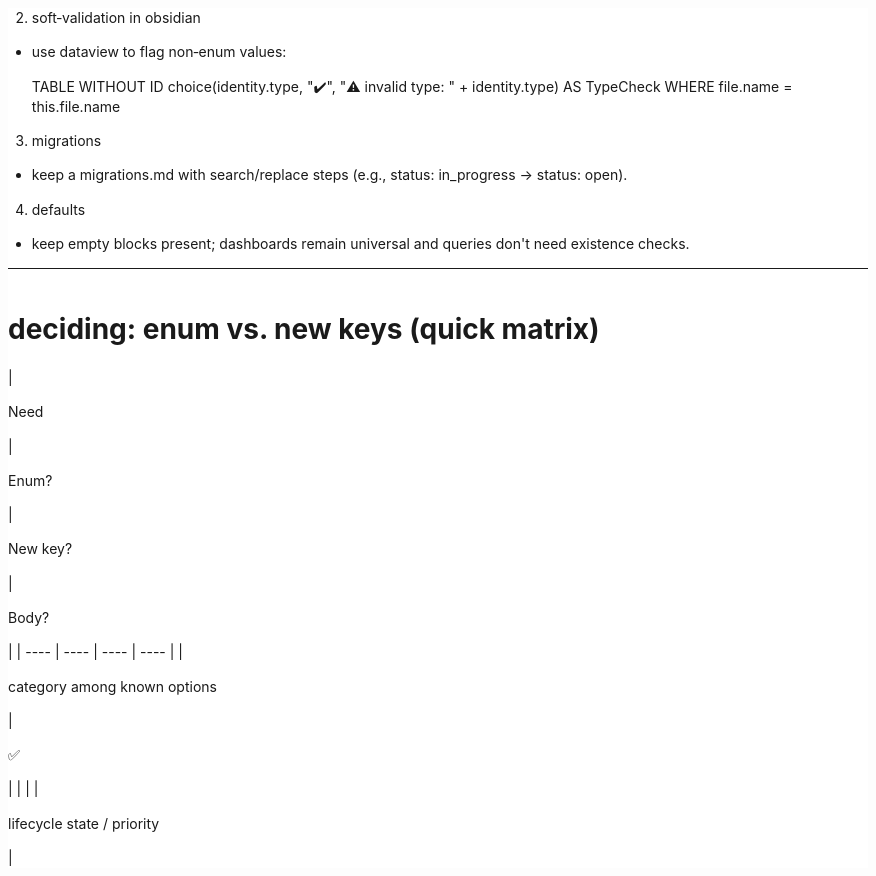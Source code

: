 2) soft‑validation in obsidian

- use dataview to flag non‑enum values:
    
    
    TABLE WITHOUT ID
    choice(identity.type, "✔️", "⚠️ invalid type: " + identity.type) AS TypeCheck
    WHERE file.name = this.file.name

3) migrations

- keep a migrations.md with search/replace steps (e.g., status: in_progress → status: open).

  

4) defaults

- keep empty blocks present; dashboards remain universal and queries don't need existence checks.
* * *

# deciding: enum vs. new keys (quick matrix)

| 

Need

 | 

Enum?

 | 

New key?

 | 

Body?

 | 
| ---- | ---- | ---- | ----  |
| 

category among known options

 | 

✅

 |  |  | 
| 

lifecycle state / priority

 | 

